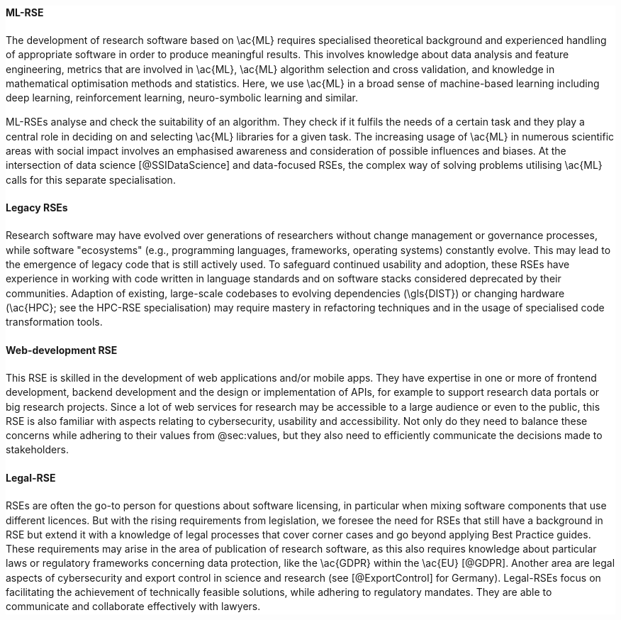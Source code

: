 

#### ML-RSE
The development of research software based on \ac{ML} requires specialised theoretical background and experienced handling of appropriate software in order to produce meaningful results.
This involves knowledge about data analysis and feature engineering, metrics that are involved in \ac{ML}, \ac{ML} algorithm selection and cross validation, and knowledge in mathematical optimisation methods and statistics.
Here, we use \ac{ML} in a broad sense of machine-based learning including deep learning, reinforcement learning, neuro-symbolic learning and similar.

ML-RSEs analyse and check the suitability of an algorithm. They check if it
fulfils the needs of a certain task and they play a central role in deciding on
and selecting \ac{ML} libraries for a given task.
The increasing usage of \ac{ML} in numerous scientific areas with social impact involves an emphasised awareness and consideration of possible influences and biases.
At the intersection of data science [@SSIDataScience] and data-focused RSEs,
the complex way of solving problems utilising \ac{ML} calls for this separate specialisation.

#### Legacy RSEs
Research software may have evolved over generations of researchers without change management or governance processes, while software "ecosystems" (e.g., programming languages, frameworks, operating systems) constantly evolve.
This may lead to the emergence of legacy code that is still actively used.
To safeguard continued usability and adoption,
these RSEs have experience in working with
code written in language standards and on software stacks considered deprecated by their communities.
Adaption of existing, large-scale codebases to evolving dependencies (\gls{DIST}) or changing hardware (\ac{HPC}; see the HPC-RSE specialisation)
may require mastery in refactoring techniques and in the usage of specialised code transformation tools.

#### Web-development RSE
This RSE is skilled in the development of web applications and/or mobile apps.
They have expertise in one or more of frontend development, backend development
and the design or implementation of APIs, for example to support research data portals or big research projects.
Since a lot of web services for research may be accessible to a large audience or even to the public,
this RSE is also familiar with aspects relating to cybersecurity, usability and accessibility.
Not only do they need to balance these concerns while adhering to their values from @sec:values,
but they also need to efficiently communicate the decisions made to stakeholders.

#### Legal-RSE
RSEs are often the go-to person for questions about software licensing, in particular when mixing software components that use different licences.
But with the rising requirements from legislation,
we foresee the need for RSEs that still have a background in RSE but extend it with a knowledge of legal processes that cover corner cases and go beyond applying Best Practice guides.
These requirements may arise in the area of publication of research software,
as this also requires knowledge about particular laws or regulatory frameworks concerning data protection,
like the \ac{GDPR} within the \ac{EU} [@GDPR].
Another area are legal aspects of cybersecurity and export control in science and research (see [@ExportControl] for Germany).
Legal-RSEs focus on facilitating the achievement of technically feasible solutions, while adhering to regulatory mandates.
They are able to communicate and collaborate effectively with lawyers.


[^JuniorRSE]: [https://competency.ebi.ac.uk/framework/bioexcel/3.0/profile/view/10115/alex-2](https://competency.ebi.ac.uk/framework/bioexcel/3.0/profile/view/10115/alex-2)
[^SeniorCC]: [https://competency.ebi.ac.uk/framework/bioexcel/3.0/profile/view/10121/kim-0](https://competency.ebi.ac.uk/framework/bioexcel/3.0/profile/view/10121/kim-0)
[^Comp]: [https://competency.ebi.ac.uk/framework/bioexcel/3.0/profiles/compare/10115/10117](https://competency.ebi.ac.uk/framework/bioexcel/3.0/profiles/compare/10115/10117)